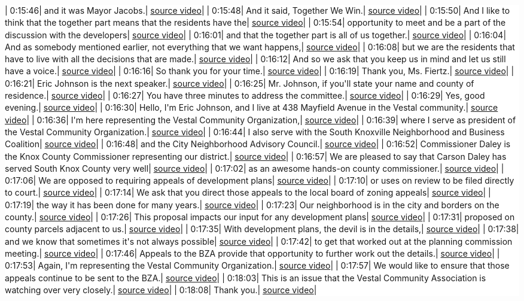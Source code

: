 | 0:15:46| and it was Mayor Jacobs.| [source video](https://archive.org/details/co-com-r-267-220725-public-hearing?start=946)|
| 0:15:48| And it said, Together We Win.| [source video](https://archive.org/details/co-com-r-267-220725-public-hearing?start=948)|
| 0:15:50| And I like to think that the together part means that the residents have the| [source video](https://archive.org/details/co-com-r-267-220725-public-hearing?start=950)|
| 0:15:54| opportunity to meet and be a part of the discussion with the developers| [source video](https://archive.org/details/co-com-r-267-220725-public-hearing?start=954)|
| 0:16:01| and that the together part is all of us together.| [source video](https://archive.org/details/co-com-r-267-220725-public-hearing?start=961)|
| 0:16:04| And as somebody mentioned earlier, not everything that we want happens,| [source video](https://archive.org/details/co-com-r-267-220725-public-hearing?start=964)|
| 0:16:08| but we are the residents that have to live with all the decisions that are made.| [source video](https://archive.org/details/co-com-r-267-220725-public-hearing?start=968)|
| 0:16:12| And so we ask that you keep us in mind and let us still have a voice.| [source video](https://archive.org/details/co-com-r-267-220725-public-hearing?start=972)|
| 0:16:16| So thank you for your time.| [source video](https://archive.org/details/co-com-r-267-220725-public-hearing?start=976)|
| 0:16:19| Thank you, Ms. Fiertz.| [source video](https://archive.org/details/co-com-r-267-220725-public-hearing?start=979)|
| 0:16:21| Eric Johnson is the next speaker.| [source video](https://archive.org/details/co-com-r-267-220725-public-hearing?start=981)|
| 0:16:25| Mr. Johnson, if you'll state your name and county of residence.| [source video](https://archive.org/details/co-com-r-267-220725-public-hearing?start=985)|
| 0:16:27| You have three minutes to address the committee.| [source video](https://archive.org/details/co-com-r-267-220725-public-hearing?start=987)|
| 0:16:29| Yes, good evening.| [source video](https://archive.org/details/co-com-r-267-220725-public-hearing?start=989)|
| 0:16:30| Hello, I'm Eric Johnson, and I live at 438 Mayfield Avenue in the Vestal community.| [source video](https://archive.org/details/co-com-r-267-220725-public-hearing?start=990)|
| 0:16:36| I'm here representing the Vestal Community Organization,| [source video](https://archive.org/details/co-com-r-267-220725-public-hearing?start=996)|
| 0:16:39| where I serve as president of the Vestal Community Organization.| [source video](https://archive.org/details/co-com-r-267-220725-public-hearing?start=999)|
| 0:16:44| I also serve with the South Knoxville Neighborhood and Business Coalition| [source video](https://archive.org/details/co-com-r-267-220725-public-hearing?start=1004)|
| 0:16:48| and the City Neighborhood Advisory Council.| [source video](https://archive.org/details/co-com-r-267-220725-public-hearing?start=1008)|
| 0:16:52| Commissioner Daley is the Knox County Commissioner representing our district.| [source video](https://archive.org/details/co-com-r-267-220725-public-hearing?start=1012)|
| 0:16:57| We are pleased to say that Carson Daley has served South Knox County very well| [source video](https://archive.org/details/co-com-r-267-220725-public-hearing?start=1017)|
| 0:17:02| as an awesome hands-on county commissioner.| [source video](https://archive.org/details/co-com-r-267-220725-public-hearing?start=1022)|
| 0:17:06| We are opposed to requiring appeals of development plans| [source video](https://archive.org/details/co-com-r-267-220725-public-hearing?start=1026)|
| 0:17:10| or uses on review to be filed directly to court.| [source video](https://archive.org/details/co-com-r-267-220725-public-hearing?start=1030)|
| 0:17:14| We ask that you direct those appeals to the local board of zoning appeals| [source video](https://archive.org/details/co-com-r-267-220725-public-hearing?start=1034)|
| 0:17:19| the way it has been done for many years.| [source video](https://archive.org/details/co-com-r-267-220725-public-hearing?start=1039)|
| 0:17:23| Our neighborhood is in the city and borders on the county.| [source video](https://archive.org/details/co-com-r-267-220725-public-hearing?start=1043)|
| 0:17:26| This proposal impacts our input for any development plans| [source video](https://archive.org/details/co-com-r-267-220725-public-hearing?start=1046)|
| 0:17:31| proposed on county parcels adjacent to us.| [source video](https://archive.org/details/co-com-r-267-220725-public-hearing?start=1051)|
| 0:17:35| With development plans, the devil is in the details,| [source video](https://archive.org/details/co-com-r-267-220725-public-hearing?start=1055)|
| 0:17:38| and we know that sometimes it's not always possible| [source video](https://archive.org/details/co-com-r-267-220725-public-hearing?start=1058)|
| 0:17:42| to get that worked out at the planning commission meeting.| [source video](https://archive.org/details/co-com-r-267-220725-public-hearing?start=1062)|
| 0:17:46| Appeals to the BZA provide that opportunity to further work out the details.| [source video](https://archive.org/details/co-com-r-267-220725-public-hearing?start=1066)|
| 0:17:53| Again, I'm representing the Vestal Community Organization.| [source video](https://archive.org/details/co-com-r-267-220725-public-hearing?start=1073)|
| 0:17:57| We would like to ensure that those appeals continue to be sent to the BZA.| [source video](https://archive.org/details/co-com-r-267-220725-public-hearing?start=1077)|
| 0:18:03| This is an issue that the Vestal Community Association is watching over very closely.| [source video](https://archive.org/details/co-com-r-267-220725-public-hearing?start=1083)|
| 0:18:08| Thank you.| [source video](https://archive.org/details/co-com-r-267-220725-public-hearing?start=1088)|